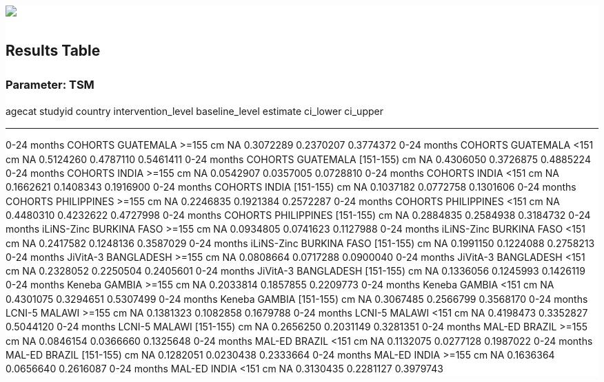 ![](/tmp/d0666c06-e7a4-4205-b933-c45a1e43d44c/d01b4934-aee7-43cd-a5ef-8c043521b913/REPORT_files/figure-html/plot_par-1.png)

## Results Table

### Parameter: TSM


agecat        studyid          country                        intervention_level   baseline_level     estimate    ci_lower    ci_upper
------------  ---------------  -----------------------------  -------------------  ---------------  ----------  ----------  ----------
0-24 months   COHORTS          GUATEMALA                      >=155 cm             NA                0.3072289   0.2370207   0.3774372
0-24 months   COHORTS          GUATEMALA                      <151 cm              NA                0.5124260   0.4787110   0.5461411
0-24 months   COHORTS          GUATEMALA                      [151-155) cm         NA                0.4306050   0.3726875   0.4885224
0-24 months   COHORTS          INDIA                          >=155 cm             NA                0.0542907   0.0357005   0.0728810
0-24 months   COHORTS          INDIA                          <151 cm              NA                0.1662621   0.1408343   0.1916900
0-24 months   COHORTS          INDIA                          [151-155) cm         NA                0.1037182   0.0772758   0.1301606
0-24 months   COHORTS          PHILIPPINES                    >=155 cm             NA                0.2246835   0.1921384   0.2572287
0-24 months   COHORTS          PHILIPPINES                    <151 cm              NA                0.4480310   0.4232622   0.4727998
0-24 months   COHORTS          PHILIPPINES                    [151-155) cm         NA                0.2884835   0.2584938   0.3184732
0-24 months   iLiNS-Zinc       BURKINA FASO                   >=155 cm             NA                0.0934805   0.0741623   0.1127988
0-24 months   iLiNS-Zinc       BURKINA FASO                   <151 cm              NA                0.2417582   0.1248136   0.3587029
0-24 months   iLiNS-Zinc       BURKINA FASO                   [151-155) cm         NA                0.1991150   0.1224088   0.2758213
0-24 months   JiVitA-3         BANGLADESH                     >=155 cm             NA                0.0808664   0.0717288   0.0900040
0-24 months   JiVitA-3         BANGLADESH                     <151 cm              NA                0.2328052   0.2250504   0.2405601
0-24 months   JiVitA-3         BANGLADESH                     [151-155) cm         NA                0.1336056   0.1245993   0.1426119
0-24 months   Keneba           GAMBIA                         >=155 cm             NA                0.2033814   0.1857855   0.2209773
0-24 months   Keneba           GAMBIA                         <151 cm              NA                0.4301075   0.3294651   0.5307499
0-24 months   Keneba           GAMBIA                         [151-155) cm         NA                0.3067485   0.2566799   0.3568170
0-24 months   LCNI-5           MALAWI                         >=155 cm             NA                0.1381323   0.1082858   0.1679788
0-24 months   LCNI-5           MALAWI                         <151 cm              NA                0.4198473   0.3352827   0.5044120
0-24 months   LCNI-5           MALAWI                         [151-155) cm         NA                0.2656250   0.2031149   0.3281351
0-24 months   MAL-ED           BRAZIL                         >=155 cm             NA                0.0846154   0.0366660   0.1325648
0-24 months   MAL-ED           BRAZIL                         <151 cm              NA                0.1132075   0.0277128   0.1987022
0-24 months   MAL-ED           BRAZIL                         [151-155) cm         NA                0.1282051   0.0230438   0.2333664
0-24 months   MAL-ED           INDIA                          >=155 cm             NA                0.1636364   0.0656640   0.2616087
0-24 months   MAL-ED           INDIA                          <151 cm              NA                0.3130435   0.2281127   0.3979743